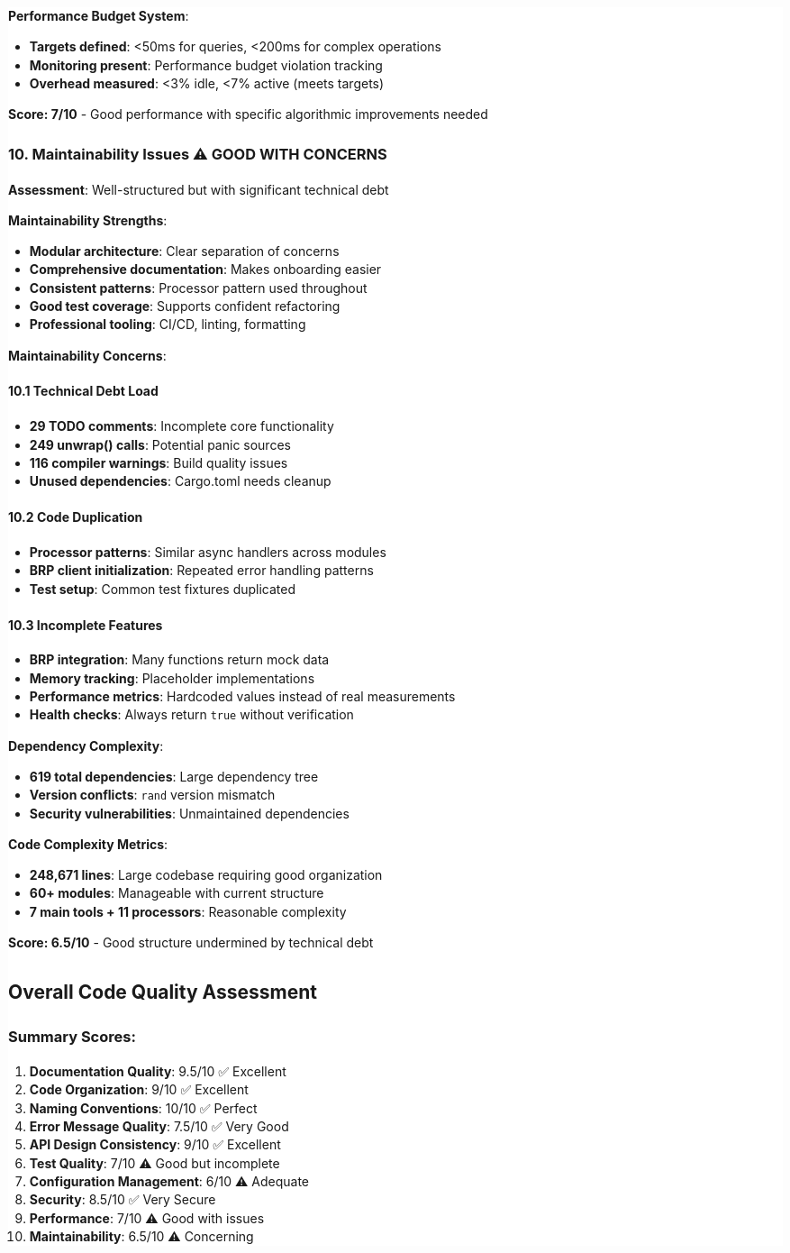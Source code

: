 **Performance Budget System**:
- **Targets defined**: <50ms for queries, <200ms for complex operations
- **Monitoring present**: Performance budget violation tracking
- **Overhead measured**: <3% idle, <7% active (meets targets)

**Score: 7/10** - Good performance with specific algorithmic improvements needed

### 10. Maintainability Issues ⚠️ **GOOD WITH CONCERNS**

**Assessment**: Well-structured but with significant technical debt

**Maintainability Strengths**:
- **Modular architecture**: Clear separation of concerns
- **Comprehensive documentation**: Makes onboarding easier
- **Consistent patterns**: Processor pattern used throughout
- **Good test coverage**: Supports confident refactoring
- **Professional tooling**: CI/CD, linting, formatting

**Maintainability Concerns**:

#### 10.1 Technical Debt Load
- **29 TODO comments**: Incomplete core functionality
- **249 unwrap() calls**: Potential panic sources
- **116 compiler warnings**: Build quality issues
- **Unused dependencies**: Cargo.toml needs cleanup

#### 10.2 Code Duplication
- **Processor patterns**: Similar async handlers across modules
- **BRP client initialization**: Repeated error handling patterns
- **Test setup**: Common test fixtures duplicated

#### 10.3 Incomplete Features
- **BRP integration**: Many functions return mock data
- **Memory tracking**: Placeholder implementations
- **Performance metrics**: Hardcoded values instead of real measurements
- **Health checks**: Always return `true` without verification

**Dependency Complexity**:
- **619 total dependencies**: Large dependency tree
- **Version conflicts**: `rand` version mismatch
- **Security vulnerabilities**: Unmaintained dependencies

**Code Complexity Metrics**:
- **248,671 lines**: Large codebase requiring good organization
- **60+ modules**: Manageable with current structure
- **7 main tools + 11 processors**: Reasonable complexity

**Score: 6.5/10** - Good structure undermined by technical debt

## Overall Code Quality Assessment

### Summary Scores:
1. **Documentation Quality**: 9.5/10 ✅ Excellent
2. **Code Organization**: 9/10 ✅ Excellent  
3. **Naming Conventions**: 10/10 ✅ Perfect
4. **Error Message Quality**: 7.5/10 ✅ Very Good
5. **API Design Consistency**: 9/10 ✅ Excellent
6. **Test Quality**: 7/10 ⚠️ Good but incomplete
7. **Configuration Management**: 6/10 ⚠️ Adequate
8. **Security**: 8.5/10 ✅ Very Secure
9. **Performance**: 7/10 ⚠️ Good with issues
10. **Maintainability**: 6.5/10 ⚠️ Concerning
